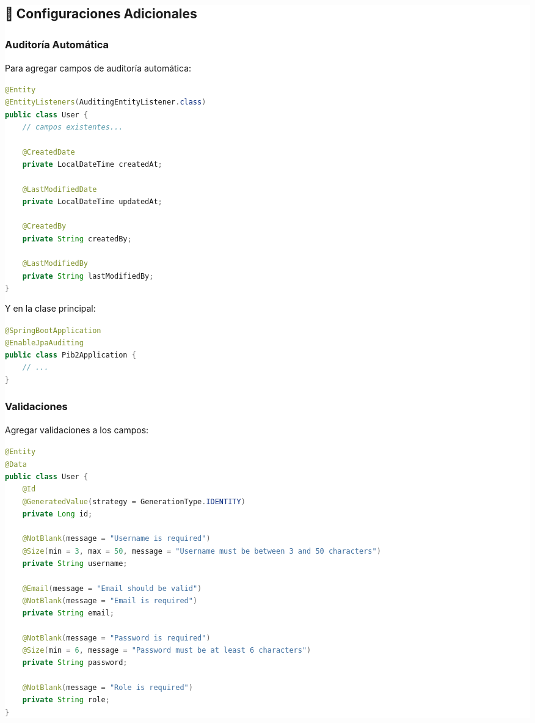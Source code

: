 ## 🔧 Configuraciones Adicionales

### Auditoría Automática

Para agregar campos de auditoría automática:

```java
@Entity
@EntityListeners(AuditingEntityListener.class)
public class User {
    // campos existentes...
    
    @CreatedDate
    private LocalDateTime createdAt;
    
    @LastModifiedDate
    private LocalDateTime updatedAt;
    
    @CreatedBy
    private String createdBy;
    
    @LastModifiedBy
    private String lastModifiedBy;
}
```

Y en la clase principal:
```java
@SpringBootApplication
@EnableJpaAuditing
public class Pib2Application {
    // ...
}
```

### Validaciones

Agregar validaciones a los campos:

```java
@Entity
@Data
public class User {
    @Id
    @GeneratedValue(strategy = GenerationType.IDENTITY)
    private Long id;

    @NotBlank(message = "Username is required")
    @Size(min = 3, max = 50, message = "Username must be between 3 and 50 characters")
    private String username;

    @Email(message = "Email should be valid")
    @NotBlank(message = "Email is required")
    private String email;

    @NotBlank(message = "Password is required")
    @Size(min = 6, message = "Password must be at least 6 characters")
    private String password;

    @NotBlank(message = "Role is required")
    private String role;
}
```
